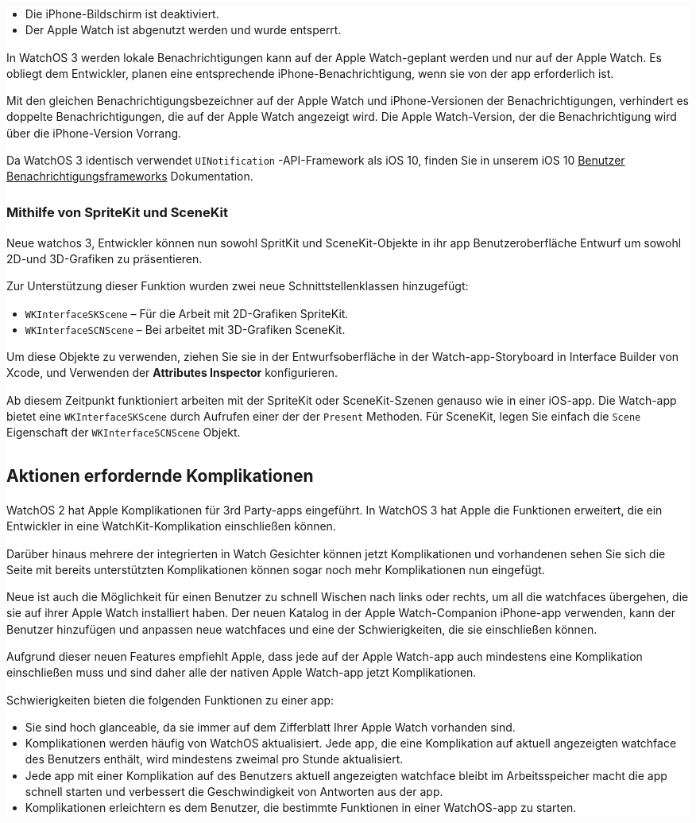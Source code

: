 * Die iPhone-Bildschirm ist deaktiviert.
* Der Apple Watch ist abgenutzt werden und wurde entsperrt.

In WatchOS 3 werden lokale Benachrichtigungen kann auf der Apple Watch-geplant werden und nur auf der Apple Watch. Es obliegt dem Entwickler, planen eine entsprechende iPhone-Benachrichtigung, wenn sie von der app erforderlich ist.

Mit den gleichen Benachrichtigungsbezeichner auf der Apple Watch und iPhone-Versionen der Benachrichtigungen, verhindert es doppelte Benachrichtigungen, die auf der Apple Watch angezeigt wird. Die Apple Watch-Version, der die Benachrichtigung wird über die iPhone-Version Vorrang.

Da WatchOS 3 identisch verwendet `UINotification` -API-Framework als iOS 10, finden Sie in unserem iOS 10 [Benutzer Benachrichtigungsframeworks](~/ios/platform/user-notifications/index.md) Dokumentation.

### <a name="using-spritekit-and-scenekit"></a>Mithilfe von SpriteKit und SceneKit

Neue watchos 3, Entwickler können nun sowohl SpritKit und SceneKit-Objekte in ihr app Benutzeroberfläche Entwurf um sowohl 2D-und 3D-Grafiken zu präsentieren.

Zur Unterstützung dieser Funktion wurden zwei neue Schnittstellenklassen hinzugefügt:

- `WKInterfaceSKScene` – Für die Arbeit mit 2D-Grafiken SpriteKit.
- `WKInterfaceSCNScene` – Bei arbeitet mit 3D-Grafiken SceneKit.

Um diese Objekte zu verwenden, ziehen Sie sie in der Entwurfsoberfläche in der Watch-app-Storyboard in Interface Builder von Xcode, und Verwenden der **Attributes Inspector** konfigurieren.

Ab diesem Zeitpunkt funktioniert arbeiten mit der SpriteKit oder SceneKit-Szenen genauso wie in einer iOS-app. Die Watch-app bietet eine `WKInterfaceSKScene` durch Aufrufen einer der der `Present` Methoden. Für SceneKit, legen Sie einfach die `Scene` Eigenschaft der `WKInterfaceSCNScene` Objekt.

## <a name="actionable-complications"></a>Aktionen erfordernde Komplikationen

WatchOS 2 hat Apple Komplikationen für 3rd Party-apps eingeführt. In WatchOS 3 hat Apple die Funktionen erweitert, die ein Entwickler in eine WatchKit-Komplikation einschließen können. 

Darüber hinaus mehrere der integrierten in Watch Gesichter können jetzt Komplikationen und vorhandenen sehen Sie sich die Seite mit bereits unterstützten Komplikationen können sogar noch mehr Komplikationen nun eingefügt.

Neue ist auch die Möglichkeit für einen Benutzer zu schnell Wischen nach links oder rechts, um all die watchfaces übergehen, die sie auf ihrer Apple Watch installiert haben. Der neuen Katalog in der Apple Watch-Companion iPhone-app verwenden, kann der Benutzer hinzufügen und anpassen neue watchfaces und eine der Schwierigkeiten, die sie einschließen können.

Aufgrund dieser neuen Features empfiehlt Apple, dass jede auf der Apple Watch-app auch mindestens eine Komplikation einschließen muss und sind daher alle der nativen Apple Watch-app jetzt Komplikationen.

Schwierigkeiten bieten die folgenden Funktionen zu einer app:

- Sie sind hoch glanceable, da sie immer auf dem Zifferblatt Ihrer Apple Watch vorhanden sind.
- Komplikationen werden häufig von WatchOS aktualisiert. Jede app, die eine Komplikation auf aktuell angezeigten watchface des Benutzers enthält, wird mindestens zweimal pro Stunde aktualisiert.
- Jede app mit einer Komplikation auf des Benutzers aktuell angezeigten watchface bleibt im Arbeitsspeicher macht die app schnell starten und verbessert die Geschwindigkeit von Antworten aus der app.
- Komplikationen erleichtern es dem Benutzer, die bestimmte Funktionen in einer WatchOS-app zu starten.
